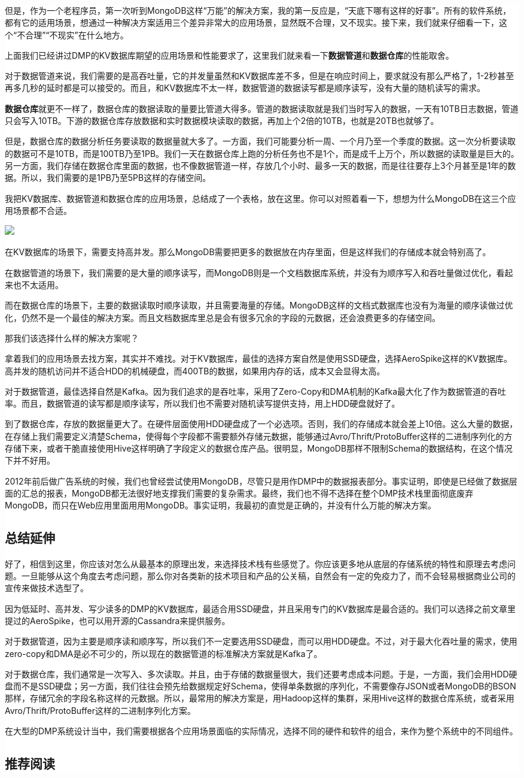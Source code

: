 但是，作为一个老程序员，第一次听到MongoDB这样“万能”的解决方案，我的第一反应是，“天底下哪有这样的好事”。所有的软件系统，都有它的适用场景，想通过一种解决方案适用三个差异非常大的应用场景，显然既不合理，又不现实。接下来，我们就来仔细看一下，这个“不合理”“不现实”在什么地方。

上面我们已经讲过DMP的KV数据库期望的应用场景和性能要求了，这里我们就来看一下**数据管道**和**数据仓库**的性能取舍。

对于数据管道来说，我们需要的是高吞吐量，它的并发量虽然和KV数据库差不多，但是在响应时间上，要求就没有那么严格了，1-2秒甚至再多几秒的延时都是可以接受的。而且，和KV数据库不太一样，数据管道的数据读写都是顺序读写，没有大量的随机读写的需求。

**数据仓库**就更不一样了，数据仓库的数据读取的量要比管道大得多。管道的数据读取就是我们当时写入的数据，一天有10TB日志数据，管道只会写入10TB。下游的数据仓库存放数据和实时数据模块读取的数据，再加上个2倍的10TB，也就是20TB也就够了。

但是，数据仓库的数据分析任务要读取的数据量就大多了。一方面，我们可能要分析一周、一个月乃至一个季度的数据。这一次分析要读取的数据可不是10TB，而是100TB乃至1PB。我们一天在数据仓库上跑的分析任务也不是1个，而是成千上万个，所以数据的读取量是巨大的。另一方面，我们存储在数据仓库里面的数据，也不像数据管道一样，存放几个小时、最多一天的数据，而是往往要存上3个月甚至是1年的数据。所以，我们需要的是1PB乃至5PB这样的存储空间。

我把KV数据库、数据管道和数据仓库的应用场景，总结成了一个表格，放在这里。你可以对照着看一下，想想为什么MongoDB在这三个应用场景都不合适。

![](https://static001.geekbang.org/resource/image/fe/41/fe9fc1ade3611ed2acf3ba3a23267f41.jpg?wh=1906%2A2026)

在KV数据库的场景下，需要支持高并发。那么MongoDB需要把更多的数据放在内存里面，但是这样我们的存储成本就会特别高了。

在数据管道的场景下，我们需要的是大量的顺序读写，而MongoDB则是一个文档数据库系统，并没有为顺序写入和吞吐量做过优化，看起来也不太适用。

而在数据仓库的场景下，主要的数据读取时顺序读取，并且需要海量的存储。MongoDB这样的文档式数据库也没有为海量的顺序读做过优化，仍然不是一个最佳的解决方案。而且文档数据库里总是会有很多冗余的字段的元数据，还会浪费更多的存储空间。

那我们该选择什么样的解决方案呢？

拿着我们的应用场景去找方案，其实并不难找。对于KV数据库，最佳的选择方案自然是使用SSD硬盘，选择AeroSpike这样的KV数据库。高并发的随机访问并不适合HDD的机械硬盘，而400TB的数据，如果用内存的话，成本又会显得太高。

对于数据管道，最佳选择自然是Kafka。因为我们追求的是吞吐率，采用了Zero-Copy和DMA机制的Kafka最大化了作为数据管道的吞吐率。而且，数据管道的读写都是顺序读写，所以我们也不需要对随机读写提供支持，用上HDD硬盘就好了。

到了数据仓库，存放的数据量更大了。在硬件层面使用HDD硬盘成了一个必选项。否则，我们的存储成本就会差上10倍。这么大量的数据，在存储上我们需要定义清楚Schema，使得每个字段都不需要额外存储元数据，能够通过Avro/Thrift/ProtoBuffer这样的二进制序列化的方存储下来，或者干脆直接使用Hive这样明确了字段定义的数据仓库产品。很明显，MongoDB那样不限制Schema的数据结构，在这个情况下并不好用。

2012年前后做广告系统的时候，我们也曾经尝试使用MongoDB，尽管只是用作DMP中的数据报表部分。事实证明，即使是已经做了数据层面的汇总的报表，MongoDB都无法很好地支撑我们需要的复杂需求。最终，我们也不得不选择在整个DMP技术栈里面彻底废弃MongoDB，而只在Web应用里面用用MongoDB。事实证明，我最初的直觉是正确的，并没有什么万能的解决方案。

## 总结延伸

好了，相信到这里，你应该对怎么从最基本的原理出发，来选择技术栈有些感觉了。你应该更多地从底层的存储系统的特性和原理去考虑问题。一旦能够从这个角度去考虑问题，那么你对各类新的技术项目和产品的公关稿，自然会有一定的免疫力了，而不会轻易根据商业公司的宣传来做技术选型了。

因为低延时、高并发、写少读多的DMP的KV数据库，最适合用SSD硬盘，并且采用专门的KV数据库是最合适的。我们可以选择之前文章里提过的AeroSpike，也可以用开源的Cassandra来提供服务。

对于数据管道，因为主要是顺序读和顺序写，所以我们不一定要选用SSD硬盘，而可以用HDD硬盘。不过，对于最大化吞吐量的需求，使用zero-copy和DMA是必不可少的，所以现在的数据管道的标准解决方案就是Kafka了。

对于数据仓库，我们通常是一次写入、多次读取。并且，由于存储的数据量很大，我们还要考虑成本问题。于是，一方面，我们会用HDD硬盘而不是SSD硬盘；另一方面，我们往往会预先给数据规定好Schema，使得单条数据的序列化，不需要像存JSON或者MongoDB的BSON那样，存储冗余的字段名称这样的元数据。所以，最常用的解决方案是，用Hadoop这样的集群，采用Hive这样的数据仓库系统，或者采用Avro/Thrift/ProtoBuffer这样的二进制序列化方案。

在大型的DMP系统设计当中，我们需要根据各个应用场景面临的实际情况，选择不同的硬件和软件的组合，来作为整个系统中的不同组件。

## 推荐阅读
